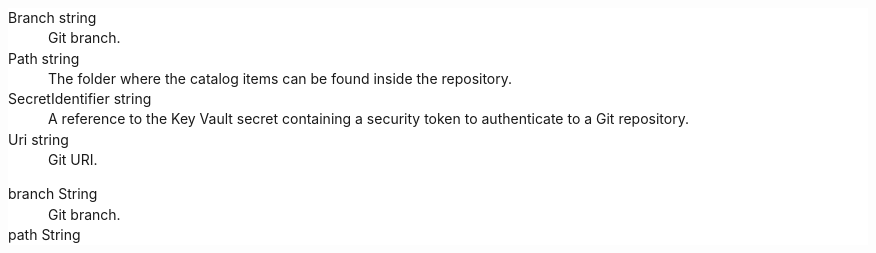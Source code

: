<div>
<pulumi-choosable type="language" values="go">
<dl class="resources-properties"><dt class="property-optional"
            title="Optional">
        <span id="branch_go">
<a data-swiftype-name="resource-property" data-swiftype-type="text" href="#branch_go" style="color: inherit; text-decoration: inherit;">Branch</a>
</span>
        <span class="property-indicator"></span>
        <span class="property-type">string</span>
    </dt>
    <dd>Git branch.</dd><dt class="property-optional"
            title="Optional">
        <span id="path_go">
<a data-swiftype-name="resource-property" data-swiftype-type="text" href="#path_go" style="color: inherit; text-decoration: inherit;">Path</a>
</span>
        <span class="property-indicator"></span>
        <span class="property-type">string</span>
    </dt>
    <dd>The folder where the catalog items can be found inside the repository.</dd><dt class="property-optional"
            title="Optional">
        <span id="secretidentifier_go">
<a data-swiftype-name="resource-property" data-swiftype-type="text" href="#secretidentifier_go" style="color: inherit; text-decoration: inherit;">Secret<wbr>Identifier</a>
</span>
        <span class="property-indicator"></span>
        <span class="property-type">string</span>
    </dt>
    <dd>A reference to the Key Vault secret containing a security token to authenticate to a Git repository.</dd><dt class="property-optional"
            title="Optional">
        <span id="uri_go">
<a data-swiftype-name="resource-property" data-swiftype-type="text" href="#uri_go" style="color: inherit; text-decoration: inherit;">Uri</a>
</span>
        <span class="property-indicator"></span>
        <span class="property-type">string</span>
    </dt>
    <dd>Git URI.</dd></dl>
</pulumi-choosable>
</div>

<div>
<pulumi-choosable type="language" values="java">
<dl class="resources-properties"><dt class="property-optional"
            title="Optional">
        <span id="branch_java">
<a data-swiftype-name="resource-property" data-swiftype-type="text" href="#branch_java" style="color: inherit; text-decoration: inherit;">branch</a>
</span>
        <span class="property-indicator"></span>
        <span class="property-type">String</span>
    </dt>
    <dd>Git branch.</dd><dt class="property-optional"
            title="Optional">
        <span id="path_java">
<a data-swiftype-name="resource-property" data-swiftype-type="text" href="#path_java" style="color: inherit; text-decoration: inherit;">path</a>
</span>
        <span class="property-indicator"></span>
        <span class="property-type">String</span>
    </dt>